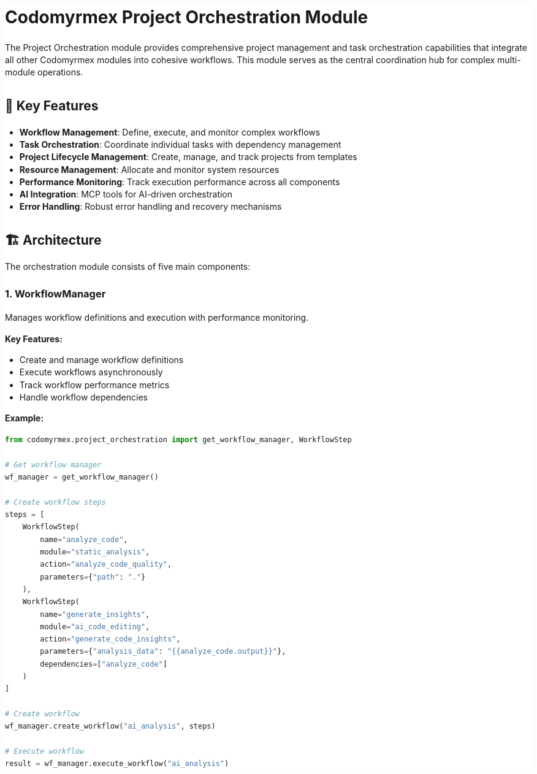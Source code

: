 # Codomyrmex Project Orchestration Module

The Project Orchestration module provides comprehensive project management and task orchestration capabilities that integrate all other Codomyrmex modules into cohesive workflows. This module serves as the central coordination hub for complex multi-module operations.

## 🎯 Key Features

- **Workflow Management**: Define, execute, and monitor complex workflows
- **Task Orchestration**: Coordinate individual tasks with dependency management
- **Project Lifecycle Management**: Create, manage, and track projects from templates
- **Resource Management**: Allocate and monitor system resources
- **Performance Monitoring**: Track execution performance across all components
- **AI Integration**: MCP tools for AI-driven orchestration
- **Error Handling**: Robust error handling and recovery mechanisms

## 🏗️ Architecture

The orchestration module consists of five main components:

### 1. WorkflowManager
Manages workflow definitions and execution with performance monitoring.

**Key Features:**
- Create and manage workflow definitions
- Execute workflows asynchronously
- Track workflow performance metrics
- Handle workflow dependencies

**Example:**
```python
from codomyrmex.project_orchestration import get_workflow_manager, WorkflowStep

# Get workflow manager
wf_manager = get_workflow_manager()

# Create workflow steps
steps = [
    WorkflowStep(
        name="analyze_code",
        module="static_analysis",
        action="analyze_code_quality",
        parameters={"path": "."}
    ),
    WorkflowStep(
        name="generate_insights",
        module="ai_code_editing",
        action="generate_code_insights",
        parameters={"analysis_data": "{{analyze_code.output}}"},
        dependencies=["analyze_code"]
    )
]

# Create workflow
wf_manager.create_workflow("ai_analysis", steps)

# Execute workflow
result = wf_manager.execute_workflow("ai_analysis")
```
